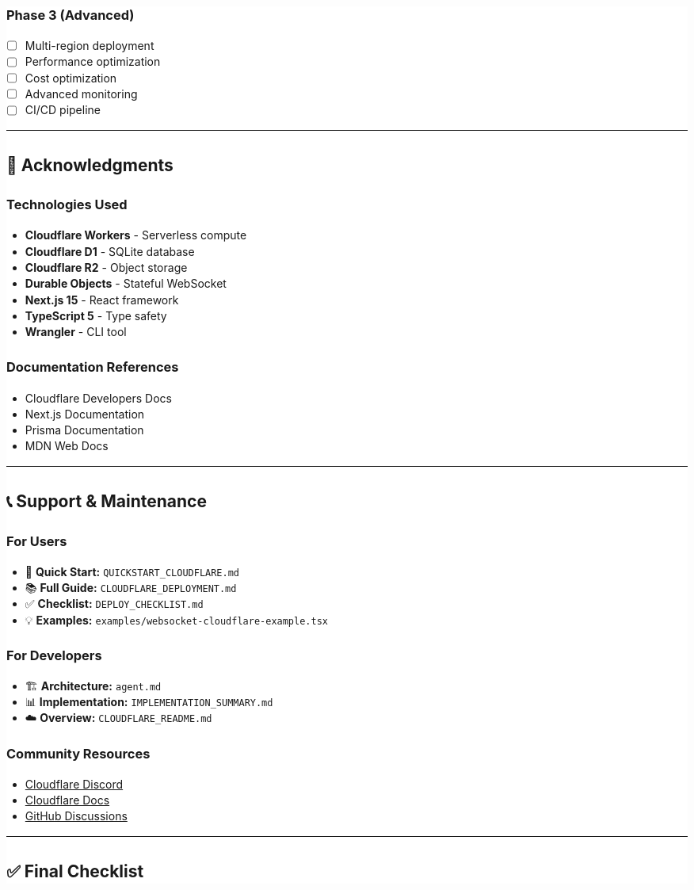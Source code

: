 ### Phase 3 (Advanced)
- [ ] Multi-region deployment
- [ ] Performance optimization
- [ ] Cost optimization
- [ ] Advanced monitoring
- [ ] CI/CD pipeline

---

## 👥 Acknowledgments

### Technologies Used
- **Cloudflare Workers** - Serverless compute
- **Cloudflare D1** - SQLite database
- **Cloudflare R2** - Object storage
- **Durable Objects** - Stateful WebSocket
- **Next.js 15** - React framework
- **TypeScript 5** - Type safety
- **Wrangler** - CLI tool

### Documentation References
- Cloudflare Developers Docs
- Next.js Documentation
- Prisma Documentation
- MDN Web Docs

---

## 📞 Support & Maintenance

### For Users
- 📖 **Quick Start:** `QUICKSTART_CLOUDFLARE.md`
- 📚 **Full Guide:** `CLOUDFLARE_DEPLOYMENT.md`
- ✅ **Checklist:** `DEPLOY_CHECKLIST.md`
- 💡 **Examples:** `examples/websocket-cloudflare-example.tsx`

### For Developers
- 🏗️ **Architecture:** `agent.md`
- 📊 **Implementation:** `IMPLEMENTATION_SUMMARY.md`
- ☁️ **Overview:** `CLOUDFLARE_README.md`

### Community Resources
- [Cloudflare Discord](https://discord.gg/cloudflaredev)
- [Cloudflare Docs](https://developers.cloudflare.com)
- [GitHub Discussions](https://github.com/cloudflare/workers-sdk/discussions)

---

## ✅ Final Checklist
